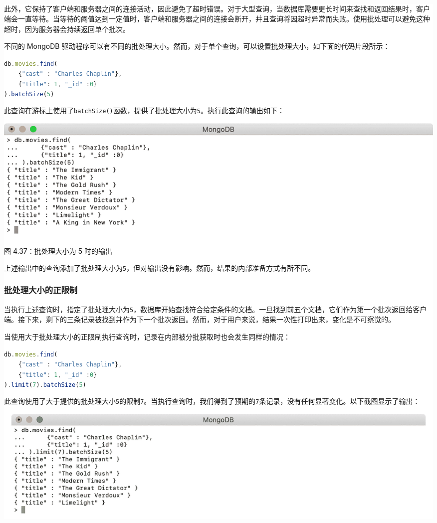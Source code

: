 此外，它保持了客户端和服务器之间的连接活动，因此避免了超时错误。对于大型查询，当数据库需要更长时间来查找和返回结果时，客户端会一直等待。当等待的阈值达到一定值时，客户端和服务器之间的连接会断开，并且查询将因超时异常而失败。使用批处理可以避免这种超时，因为服务器会持续返回单个批次。

不同的 MongoDB 驱动程序可以有不同的批处理大小。然而，对于单个查询，可以设置批处理大小，如下面的代码片段所示：

```js
db.movies.find(
    {"cast" : "Charles Chaplin"}, 
    {"title": 1, "_id" :0}
).batchSize(5)
```

此查询在游标上使用了`batchSize()`函数，提供了批处理大小为`5`。执行此查询的输出如下：

![图 4.37：批处理大小为 5 时的输出](img/B15507_04_37.jpg)

图 4.37：批处理大小为 5 时的输出

上述输出中的查询添加了批处理大小为`5`，但对输出没有影响。然而，结果的内部准备方式有所不同。

### 批处理大小的正限制

当执行上述查询时，指定了批处理大小为`5`，数据库开始查找符合给定条件的文档。一旦找到前五个文档，它们作为第一个批次返回给客户端。接下来，剩下的三条记录被找到并作为下一个批次返回。然而，对于用户来说，结果一次性打印出来，变化是不可察觉的。

当使用大于批处理大小的正限制执行查询时，记录在内部被分批获取时也会发生同样的情况：

```js
db.movies.find(
    {"cast" : "Charles Chaplin"}, 
    {"title": 1, "_id" :0}
).limit(7).batchSize(5)
```

此查询使用了大于提供的批处理大小`5`的限制`7`。当执行查询时，我们得到了预期的`7`条记录，没有任何显著变化。以下截图显示了输出：

![图 4.38：当限制为 7 且批处理大小为 5 时的输出](img/B15507_04_38.jpg)
